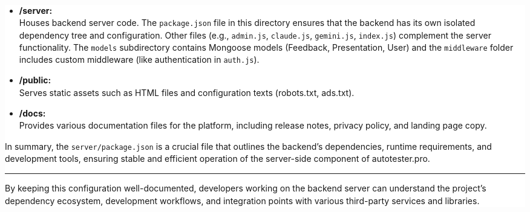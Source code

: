- **/server:**  
  Houses backend server code. The `package.json` file in this directory ensures that the backend has
  its own isolated dependency tree and configuration. Other files (e.g., `admin.js`, `claude.js`,
  `gemini.js`, `index.js`) complement the server functionality. The `models` subdirectory contains
  Mongoose models (Feedback, Presentation, User) and the `middleware` folder includes custom
  middleware (like authentication in `auth.js`).

- **/public:**  
  Serves static assets such as HTML files and configuration texts (robots.txt, ads.txt).

- **/docs:**  
  Provides various documentation files for the platform, including release notes, privacy policy,
  and landing page copy.

In summary, the `server/package.json` is a crucial file that outlines the backend’s dependencies,
runtime requirements, and development tools, ensuring stable and efficient operation of the
server-side component of autotester.pro.

---

By keeping this configuration well-documented, developers working on the backend server can
understand the project’s dependency ecosystem, development workflows, and integration points with
various third-party services and libraries.
